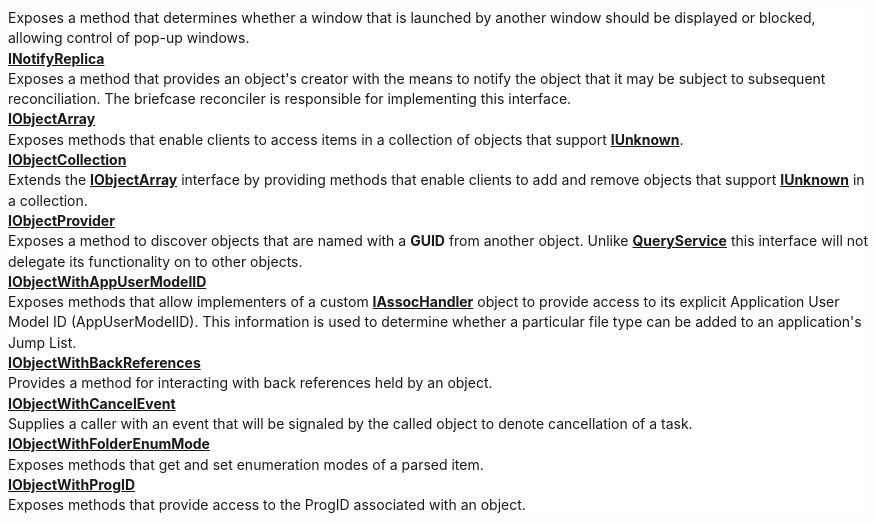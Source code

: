 <td>Exposes a method that determines whether a window that is launched by another window should be displayed or blocked, allowing control of pop-up windows.<br/></td>
</tr>
<tr class="odd">
<td><a href="https://docs.microsoft.com/windows/desktop/api/reconcil/nn-reconcil-inotifyreplica"><strong>INotifyReplica</strong></a><br/></td>
<td>Exposes a method that provides an object's creator with the means to notify the object that it may be subject to subsequent reconciliation. The briefcase reconciler is responsible for implementing this interface.<br/></td>
</tr>
<tr class="even">
<td><a href="/windows/desktop/api/Objectarray/nn-objectarray-iobjectarray"><strong>IObjectArray</strong></a><br/></td>
<td>Exposes methods that enable clients to access items in a collection of objects that support <a href="https://docs.microsoft.com/windows/desktop/api/unknwn/nn-unknwn-iunknown"><strong>IUnknown</strong></a>.<br/></td>
</tr>
<tr class="odd">
<td><a href="/windows/desktop/api/objectarray/nn-objectarray-iobjectcollection"><strong>IObjectCollection</strong></a><br/></td>
<td>Extends the <a href="/windows/desktop/api/Objectarray/nn-objectarray-iobjectarray"><strong>IObjectArray</strong></a> interface by providing methods that enable clients to add and remove objects that support <a href="https://docs.microsoft.com/windows/desktop/api/unknwn/nn-unknwn-iunknown"><strong>IUnknown</strong></a> in a collection.<br/></td>
</tr>
<tr class="even">
<td><a href="/windows/desktop/api/shobjidl_core/nn-shobjidl_core-iobjectprovider"><strong>IObjectProvider</strong></a><br/></td>
<td>Exposes a method to discover objects that are named with a <strong>GUID</strong> from another object. Unlike <a href="https://docs.microsoft.com/previous-versions/windows/internet-explorer/ie-developer/platform-apis/cc678966(v=vs.85)"><strong>QueryService</strong></a> this interface will not delegate its functionality on to other objects.<br/></td>
</tr>
<tr class="odd">
<td><a href="/windows/desktop/api/shobjidl_core/nn-shobjidl_core-iobjectwithappusermodelid"><strong>IObjectWithAppUserModelID</strong></a><br/></td>
<td>Exposes methods that allow implementers of a custom <a href="/windows/desktop/api/shobjidl_core/nn-shobjidl_core-iassochandler"><strong>IAssocHandler</strong></a> object to provide access to its explicit Application User Model ID (AppUserModelID). This information is used to determine whether a particular file type can be added to an application's Jump List.<br/></td>
</tr>
<tr class="even">
<td><a href="/windows/desktop/api/shobjidl_core/nn-shobjidl_core-iobjectwithbackreferences"><strong>IObjectWithBackReferences</strong></a><br/></td>
<td>Provides a method for interacting with back references held by an object.<br/></td>
</tr>
<tr class="odd">
<td><a href="/windows/desktop/api/shobjidl_core/nn-shobjidl_core-iobjectwithcancelevent"><strong>IObjectWithCancelEvent</strong></a><br/></td>
<td>Supplies a caller with an event that will be signaled by the called object to denote cancellation of a task.<br/></td>
</tr>
<tr class="even">
<td><a href="/windows/desktop/api/shobjidl_core/nn-shobjidl_core-iobjectwithfolderenummode"><strong>IObjectWithFolderEnumMode</strong></a><br/></td>
<td>Exposes methods that get and set enumeration modes of a parsed item.<br/></td>
</tr>
<tr class="odd">
<td><a href="/windows/desktop/api/shobjidl_core/nn-shobjidl_core-iobjectwithprogid"><strong>IObjectWithProgID</strong></a><br/></td>
<td>Exposes methods that provide access to the ProgID associated with an object.<br/></td>
</tr>
<tr class="even">